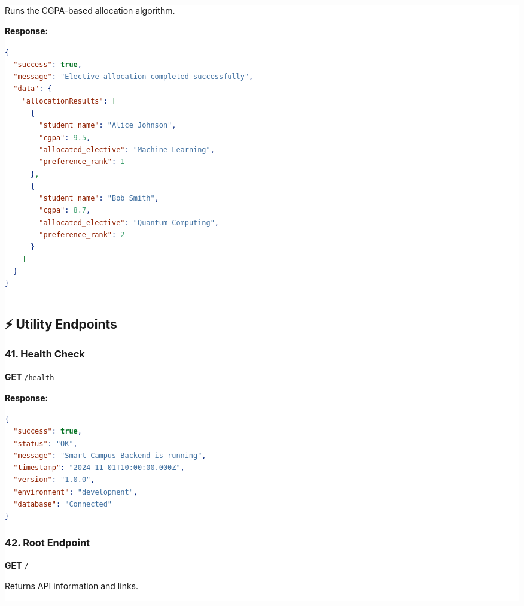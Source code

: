 Runs the CGPA-based allocation algorithm.

**Response:**

```json
{
  "success": true,
  "message": "Elective allocation completed successfully",
  "data": {
    "allocationResults": [
      {
        "student_name": "Alice Johnson",
        "cgpa": 9.5,
        "allocated_elective": "Machine Learning",
        "preference_rank": 1
      },
      {
        "student_name": "Bob Smith",
        "cgpa": 8.7,
        "allocated_elective": "Quantum Computing",
        "preference_rank": 2
      }
    ]
  }
}
```

---

## ⚡ Utility Endpoints

### 41. Health Check

**GET** `/health`

**Response:**

```json
{
  "success": true,
  "status": "OK",
  "message": "Smart Campus Backend is running",
  "timestamp": "2024-11-01T10:00:00.000Z",
  "version": "1.0.0",
  "environment": "development",
  "database": "Connected"
}
```

### 42. Root Endpoint

**GET** `/`

Returns API information and links.

---